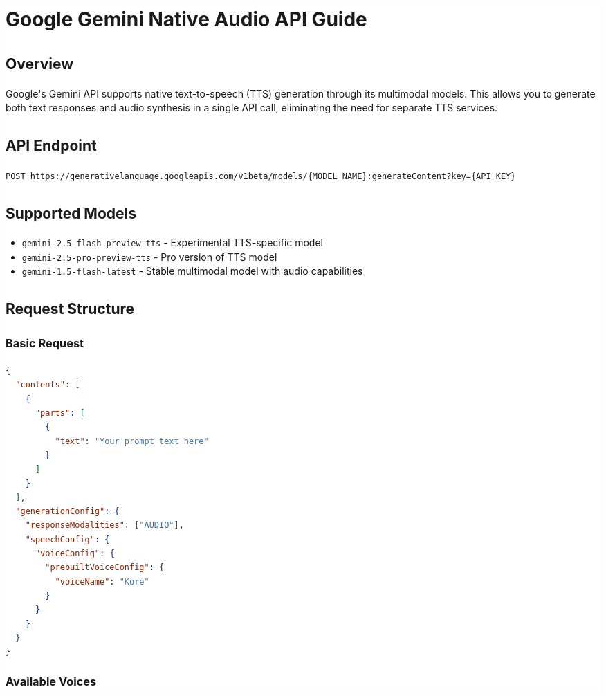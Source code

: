 # Google Gemini Native Audio API Guide

## Overview

Google's Gemini API supports native text-to-speech (TTS) generation through its multimodal models. This allows you to generate both text responses and audio synthesis in a single API call, eliminating the need for separate TTS services.

## API Endpoint

```
POST https://generativelanguage.googleapis.com/v1beta/models/{MODEL_NAME}:generateContent?key={API_KEY}
```

## Supported Models

- `gemini-2.5-flash-preview-tts` - Experimental TTS-specific model
- `gemini-2.5-pro-preview-tts` - Pro version of TTS model
- `gemini-1.5-flash-latest` - Stable multimodal model with audio capabilities

## Request Structure

### Basic Request

```json
{
  "contents": [
    {
      "parts": [
        {
          "text": "Your prompt text here"
        }
      ]
    }
  ],
  "generationConfig": {
    "responseModalities": ["AUDIO"],
    "speechConfig": {
      "voiceConfig": {
        "prebuiltVoiceConfig": {
          "voiceName": "Kore"
        }
      }
    }
  }
}
```

### Available Voices
